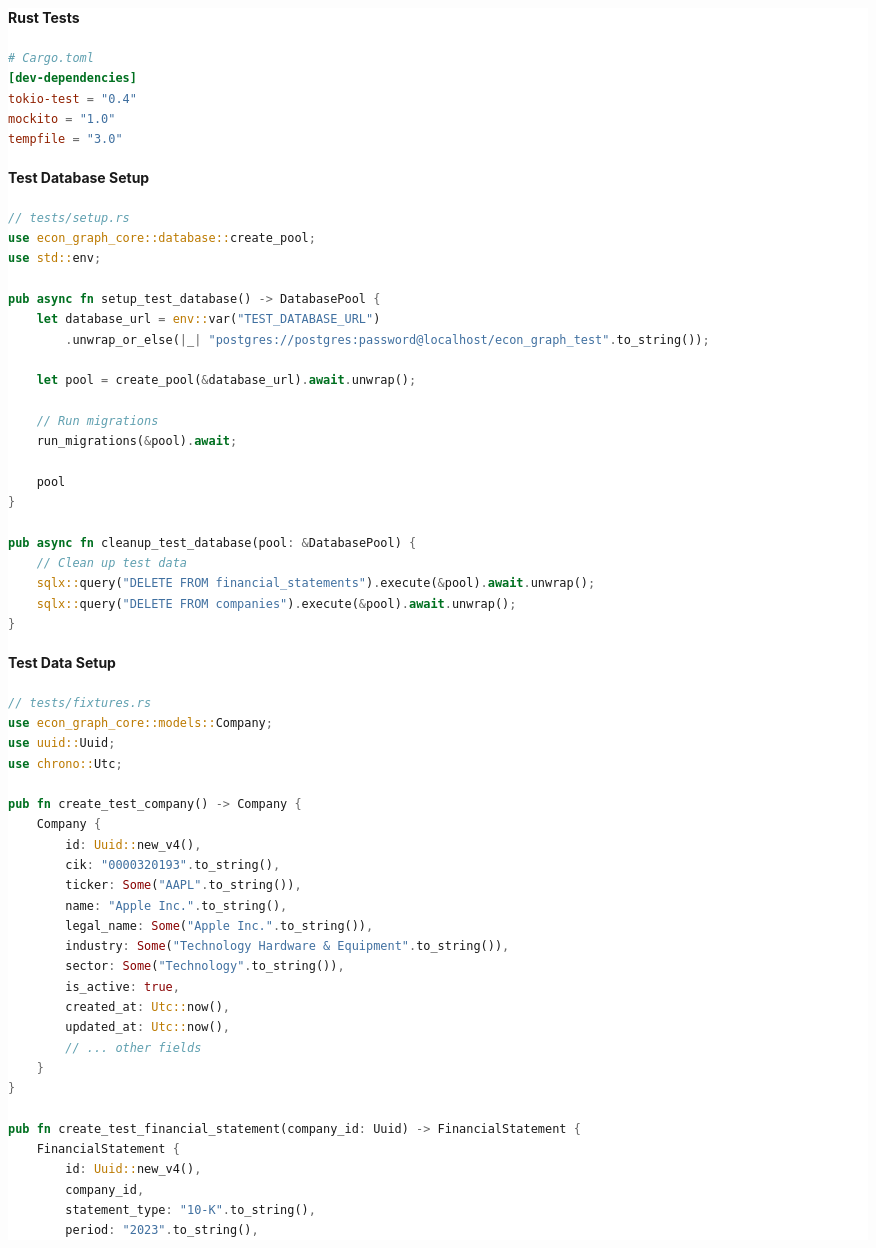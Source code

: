 #### Rust Tests

```toml
# Cargo.toml
[dev-dependencies]
tokio-test = "0.4"
mockito = "1.0"
tempfile = "3.0"
```

#### Test Database Setup

```rust
// tests/setup.rs
use econ_graph_core::database::create_pool;
use std::env;

pub async fn setup_test_database() -> DatabasePool {
    let database_url = env::var("TEST_DATABASE_URL")
        .unwrap_or_else(|_| "postgres://postgres:password@localhost/econ_graph_test".to_string());
    
    let pool = create_pool(&database_url).await.unwrap();
    
    // Run migrations
    run_migrations(&pool).await;
    
    pool
}

pub async fn cleanup_test_database(pool: &DatabasePool) {
    // Clean up test data
    sqlx::query("DELETE FROM financial_statements").execute(&pool).await.unwrap();
    sqlx::query("DELETE FROM companies").execute(&pool).await.unwrap();
}
```

#### Test Data Setup

```rust
// tests/fixtures.rs
use econ_graph_core::models::Company;
use uuid::Uuid;
use chrono::Utc;

pub fn create_test_company() -> Company {
    Company {
        id: Uuid::new_v4(),
        cik: "0000320193".to_string(),
        ticker: Some("AAPL".to_string()),
        name: "Apple Inc.".to_string(),
        legal_name: Some("Apple Inc.".to_string()),
        industry: Some("Technology Hardware & Equipment".to_string()),
        sector: Some("Technology".to_string()),
        is_active: true,
        created_at: Utc::now(),
        updated_at: Utc::now(),
        // ... other fields
    }
}

pub fn create_test_financial_statement(company_id: Uuid) -> FinancialStatement {
    FinancialStatement {
        id: Uuid::new_v4(),
        company_id,
        statement_type: "10-K".to_string(),
        period: "2023".to_string(),
```